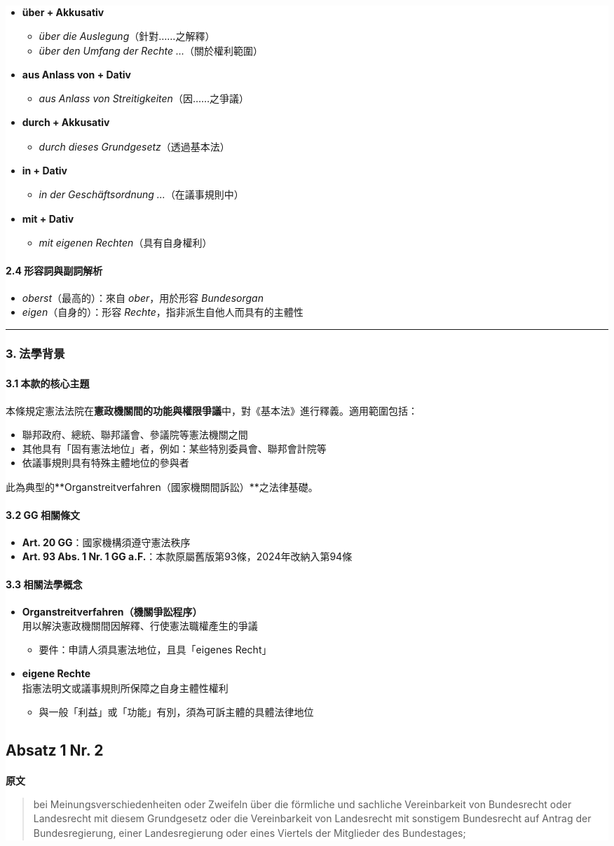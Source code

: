 - **über + Akkusativ**
  - *über die Auslegung*（針對……之解釋）  
  - *über den Umfang der Rechte ...*（關於權利範圍）

- **aus Anlass von + Dativ**
  - *aus Anlass von Streitigkeiten*（因……之爭議）

- **durch + Akkusativ**
  - *durch dieses Grundgesetz*（透過基本法）

- **in + Dativ**
  - *in der Geschäftsordnung ...*（在議事規則中）

- **mit + Dativ**
  - *mit eigenen Rechten*（具有自身權利）

#### **2.4 形容詞與副詞解析**

- *oberst*（最高的）：來自 *ober*，用於形容 *Bundesorgan*  
- *eigen*（自身的）：形容 *Rechte*，指非派生自他人而具有的主體性

---

### **3. 法學背景**

#### **3.1 本款的核心主題**

本條規定憲法法院在**憲政機關間的功能與權限爭議**中，對《基本法》進行釋義。適用範圍包括：

- 聯邦政府、總統、聯邦議會、參議院等憲法機關之間
- 其他具有「固有憲法地位」者，例如：某些特別委員會、聯邦會計院等
- 依議事規則具有特殊主體地位的參與者

此為典型的**Organstreitverfahren（國家機關間訴訟）**之法律基礎。

#### **3.2 GG 相關條文**

- **Art. 20 GG**：國家機構須遵守憲法秩序
- **Art. 93 Abs. 1 Nr. 1 GG a.F.**：本款原屬舊版第93條，2024年改納入第94條

#### **3.3 相關法學概念**

- **Organstreitverfahren（機關爭訟程序）**  
  用以解決憲政機關間因解釋、行使憲法職權產生的爭議  
  - 要件：申請人須具憲法地位，且具「eigenes Recht」

- **eigene Rechte**  
  指憲法明文或議事規則所保障之自身主體性權利  
  - 與一般「利益」或「功能」有別，須為可訴主體的具體法律地位


## **Absatz 1 Nr. 2**  

**原文**  

> bei Meinungsverschiedenheiten oder Zweifeln über die förmliche und sachliche Vereinbarkeit von Bundesrecht oder Landesrecht mit diesem Grundgesetz oder die Vereinbarkeit von Landesrecht mit sonstigem Bundesrecht auf Antrag der Bundesregierung, einer Landesregierung oder eines Viertels der Mitglieder des Bundestages;
